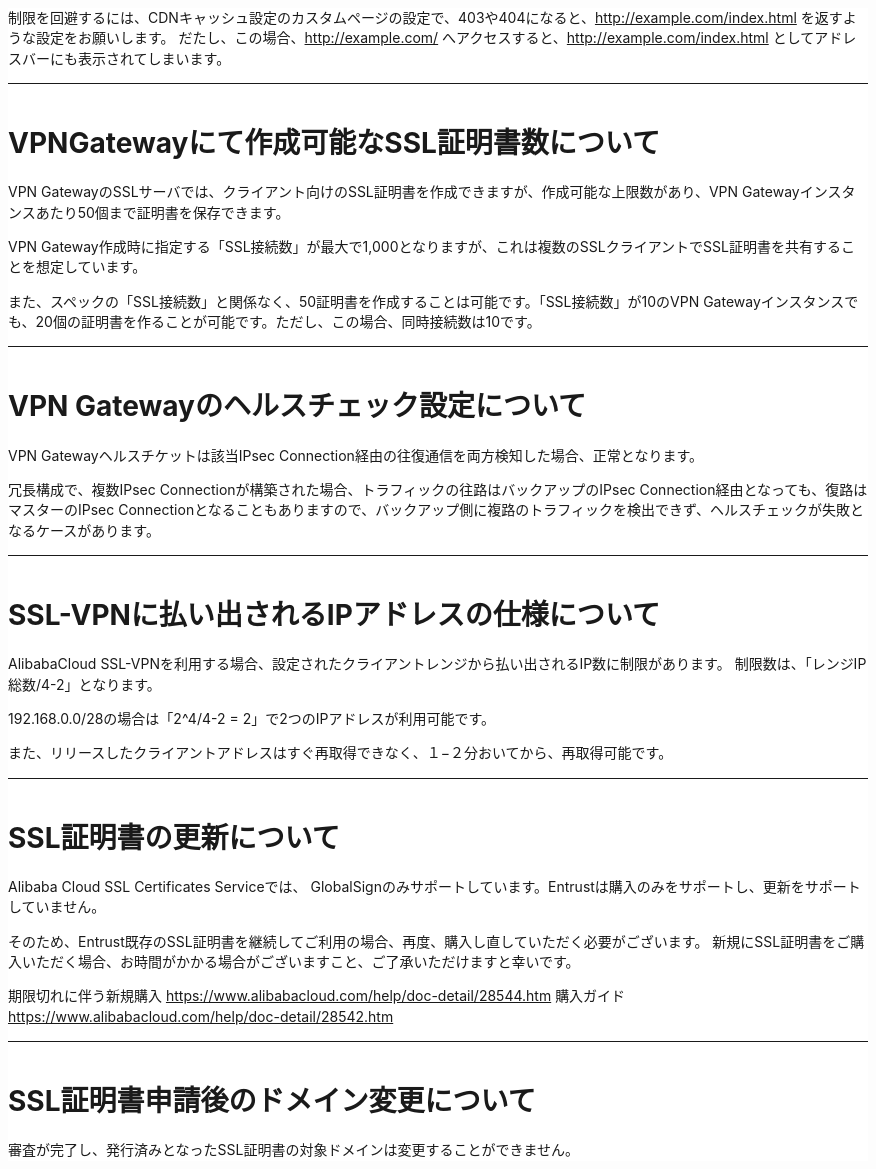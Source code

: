 制限を回避するには、CDNキャッシュ設定のカスタムページの設定で、403や404になると、http://example.com/index.html を返すような設定をお願いします。
だたし、この場合、http://example.com/ へアクセスすると、http://example.com/index.html としてアドレスバーにも表示されてしまいます。


---

# VPNGatewayにて作成可能なSSL証明書数について
VPN GatewayのSSLサーバでは、クライアント向けのSSL証明書を作成できますが、作成可能な上限数があり、VPN Gatewayインスタンスあたり50個まで証明書を保存できます。

VPN Gateway作成時に指定する「SSL接続数」が最大で1,000となりますが、これは複数のSSLクライアントでSSL証明書を共有することを想定しています。

また、スペックの「SSL接続数」と関係なく、50証明書を作成することは可能です。「SSL接続数」が10のVPN Gatewayインスタンスでも、20個の証明書を作ることが可能です。ただし、この場合、同時接続数は10です。


---

# VPN Gatewayのヘルスチェック設定について
VPN Gatewayヘルスチケットは該当IPsec Connection経由の往復通信を両方検知した場合、正常となります。

冗長構成で、複数IPsec Connectionが構築された場合、トラフィックの往路はバックアップのIPsec Connection経由となっても、復路はマスターのIPsec Connectionとなることもありますので、バックアップ側に複路のトラフィックを検出できず、ヘルスチェックが失敗となるケースがあります。


---

# SSL-VPNに払い出されるIPアドレスの仕様について
AlibabaCloud SSL-VPNを利用する場合、設定されたクライアントレンジから払い出されるIP数に制限があります。
制限数は、「レンジIP総数/4-2」となります。

192.168.0.0/28の場合は「2^4/4-2 = 2」で2つのIPアドレスが利用可能です。

また、リリースしたクライアントアドレスはすぐ再取得できなく、１−２分おいてから、再取得可能です。


---

# SSL証明書の更新について
Alibaba Cloud SSL Certificates Serviceでは、 GlobalSignのみサポートしています。Entrustは購入のみをサポートし、更新をサポートしていません。

そのため、Entrust既存のSSL証明書を継続してご利用の場合、再度、購入し直していただく必要がございます。
新規にSSL証明書をご購入いただく場合、お時間がかかる場合がございますこと、ご了承いただけますと幸いです。

期限切れに伴う新規購入
https://www.alibabacloud.com/help/doc-detail/28544.htm
購入ガイド
https://www.alibabacloud.com/help/doc-detail/28542.htm


---

# SSL証明書申請後のドメイン変更について
審査が完了し、発行済みとなったSSL証明書の対象ドメインは変更することができません。

